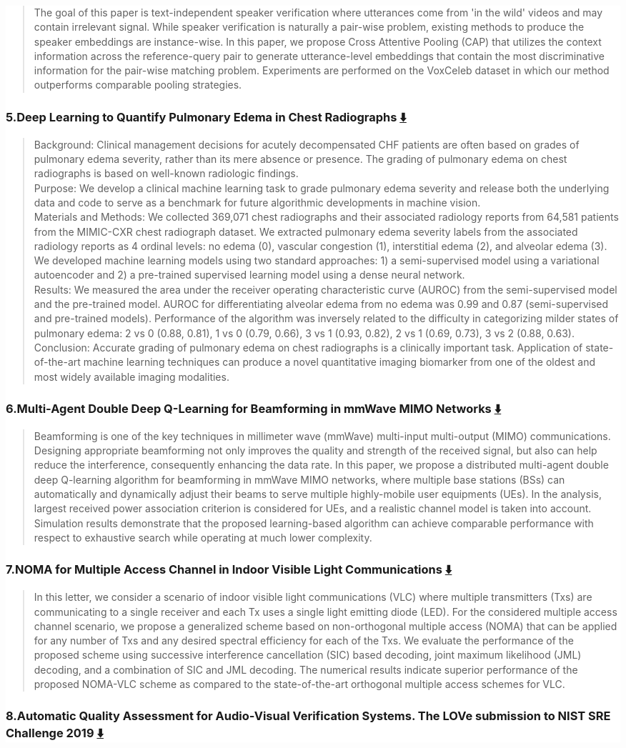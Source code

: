 >  The goal of this paper is text-independent speaker verification where utterances come from 'in the wild' videos and may contain irrelevant signal. While speaker verification is naturally a pair-wise problem, existing methods to produce the speaker embeddings are instance-wise. In this paper, we propose Cross Attentive Pooling (CAP) that utilizes the context information across the reference-query pair to generate utterance-level embeddings that contain the most discriminative information for the pair-wise matching problem. Experiments are performed on the VoxCeleb dataset in which our method outperforms comparable pooling strategies.      
### 5.Deep Learning to Quantify Pulmonary Edema in Chest Radiographs  [ :arrow_down: ](https://arxiv.org/pdf/2008.05975.pdf)
>  Background: Clinical management decisions for acutely decompensated CHF patients are often based on grades of pulmonary edema severity, rather than its mere absence or presence. The grading of pulmonary edema on chest radiographs is based on well-known radiologic findings. <br>Purpose: We develop a clinical machine learning task to grade pulmonary edema severity and release both the underlying data and code to serve as a benchmark for future algorithmic developments in machine vision. <br>Materials and Methods: We collected 369,071 chest radiographs and their associated radiology reports from 64,581 patients from the MIMIC-CXR chest radiograph dataset. We extracted pulmonary edema severity labels from the associated radiology reports as 4 ordinal levels: no edema (0), vascular congestion (1), interstitial edema (2), and alveolar edema (3). We developed machine learning models using two standard approaches: 1) a semi-supervised model using a variational autoencoder and 2) a pre-trained supervised learning model using a dense neural network. <br>Results: We measured the area under the receiver operating characteristic curve (AUROC) from the semi-supervised model and the pre-trained model. AUROC for differentiating alveolar edema from no edema was 0.99 and 0.87 (semi-supervised and pre-trained models). Performance of the algorithm was inversely related to the difficulty in categorizing milder states of pulmonary edema: 2 vs 0 (0.88, 0.81), 1 vs 0 (0.79, 0.66), 3 vs 1 (0.93, 0.82), 2 vs 1 (0.69, 0.73), 3 vs 2 (0.88, 0.63). <br>Conclusion: Accurate grading of pulmonary edema on chest radiographs is a clinically important task. Application of state-of-the-art machine learning techniques can produce a novel quantitative imaging biomarker from one of the oldest and most widely available imaging modalities.      
### 6.Multi-Agent Double Deep Q-Learning for Beamforming in mmWave MIMO Networks  [ :arrow_down: ](https://arxiv.org/pdf/2008.05943.pdf)
>  Beamforming is one of the key techniques in millimeter wave (mmWave) multi-input multi-output (MIMO) communications. Designing appropriate beamforming not only improves the quality and strength of the received signal, but also can help reduce the interference, consequently enhancing the data rate. In this paper, we propose a distributed multi-agent double deep Q-learning algorithm for beamforming in mmWave MIMO networks, where multiple base stations (BSs) can automatically and dynamically adjust their beams to serve multiple highly-mobile user equipments (UEs). In the analysis, largest received power association criterion is considered for UEs, and a realistic channel model is taken into account. Simulation results demonstrate that the proposed learning-based algorithm can achieve comparable performance with respect to exhaustive search while operating at much lower complexity.      
### 7.NOMA for Multiple Access Channel in Indoor Visible Light Communications  [ :arrow_down: ](https://arxiv.org/pdf/2008.05935.pdf)
>  In this letter, we consider a scenario of indoor visible light communications (VLC) where multiple transmitters (Txs) are communicating to a single receiver and each Tx uses a single light emitting diode (LED). For the considered multiple access channel scenario, we propose a generalized scheme based on non-orthogonal multiple access (NOMA) that can be applied for any number of Txs and any desired spectral efficiency for each of the Txs. We evaluate the performance of the proposed scheme using successive interference cancellation (SIC) based decoding, joint maximum likelihood (JML) decoding, and a combination of SIC and JML decoding. The numerical results indicate superior performance of the proposed NOMA-VLC scheme as compared to the state-of-the-art orthogonal multiple access schemes for VLC.      
### 8.Automatic Quality Assessment for Audio-Visual Verification Systems. The LOVe submission to NIST SRE Challenge 2019  [ :arrow_down: ](https://arxiv.org/pdf/2008.05889.pdf)